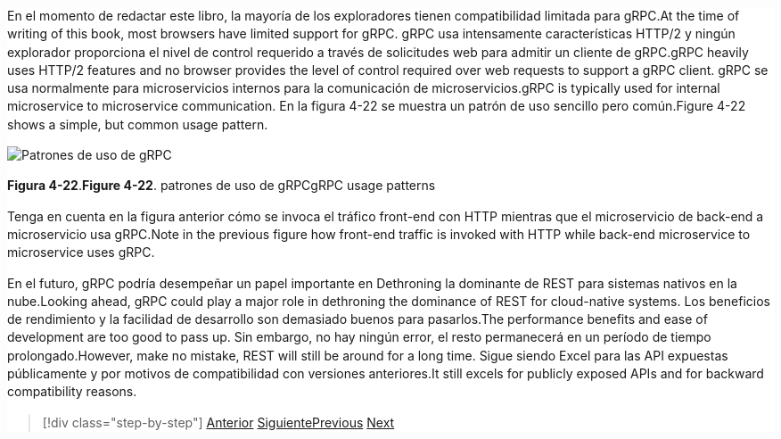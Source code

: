 <span data-ttu-id="25485-163">En el momento de redactar este libro, la mayoría de los exploradores tienen compatibilidad limitada para gRPC.</span><span class="sxs-lookup"><span data-stu-id="25485-163">At the time of writing of this book, most browsers have limited support for gRPC.</span></span> <span data-ttu-id="25485-164">gRPC usa intensamente características HTTP/2 y ningún explorador proporciona el nivel de control requerido a través de solicitudes web para admitir un cliente de gRPC.</span><span class="sxs-lookup"><span data-stu-id="25485-164">gRPC heavily uses HTTP/2 features and no browser provides the level of control required over web requests to support a gRPC client.</span></span> <span data-ttu-id="25485-165">gRPC se usa normalmente para microservicios internos para la comunicación de microservicios.</span><span class="sxs-lookup"><span data-stu-id="25485-165">gRPC is typically used for internal microservice to microservice communication.</span></span> <span data-ttu-id="25485-166">En la figura 4-22 se muestra un patrón de uso sencillo pero común.</span><span class="sxs-lookup"><span data-stu-id="25485-166">Figure 4-22 shows a simple, but common usage pattern.</span></span>

![Patrones de uso de gRPC](./media/grpc-usage.png)

<span data-ttu-id="25485-168">**Figura 4-22**.</span><span class="sxs-lookup"><span data-stu-id="25485-168">**Figure 4-22**.</span></span> <span data-ttu-id="25485-169">patrones de uso de gRPC</span><span class="sxs-lookup"><span data-stu-id="25485-169">gRPC usage patterns</span></span>

<span data-ttu-id="25485-170">Tenga en cuenta en la figura anterior cómo se invoca el tráfico front-end con HTTP mientras que el microservicio de back-end a microservicio usa gRPC.</span><span class="sxs-lookup"><span data-stu-id="25485-170">Note in the previous figure how front-end traffic is invoked with HTTP while back-end microservice to microservice uses gRPC.</span></span>

<span data-ttu-id="25485-171">En el futuro, gRPC podría desempeñar un papel importante en Dethroning la dominante de REST para sistemas nativos en la nube.</span><span class="sxs-lookup"><span data-stu-id="25485-171">Looking ahead, gRPC could play a major role in dethroning the dominance of REST for cloud-native systems.</span></span> <span data-ttu-id="25485-172">Los beneficios de rendimiento y la facilidad de desarrollo son demasiado buenos para pasarlos.</span><span class="sxs-lookup"><span data-stu-id="25485-172">The performance benefits and ease of development are too good to pass up.</span></span> <span data-ttu-id="25485-173">Sin embargo, no hay ningún error, el resto permanecerá en un período de tiempo prolongado.</span><span class="sxs-lookup"><span data-stu-id="25485-173">However, make no mistake, REST will still be around for a long time.</span></span> <span data-ttu-id="25485-174">Sigue siendo Excel para las API expuestas públicamente y por motivos de compatibilidad con versiones anteriores.</span><span class="sxs-lookup"><span data-stu-id="25485-174">It still excels for publicly exposed APIs and for backward compatibility reasons.</span></span>

>[!div class="step-by-step"]
><span data-ttu-id="25485-175">[Anterior](service-to-service-communication.md)
>[Siguiente](service-mesh-communication-infrastructure.md)</span><span class="sxs-lookup"><span data-stu-id="25485-175">[Previous](service-to-service-communication.md)
[Next](service-mesh-communication-infrastructure.md)</span></span>
